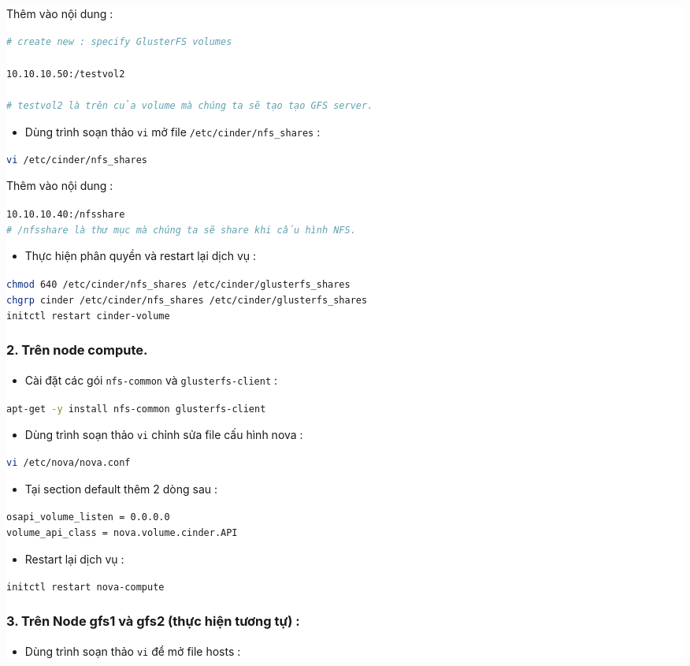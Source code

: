 Thêm vào nội dung :

```sh
# create new : specify GlusterFS volumes

10.10.10.50:/testvol2

# testvol2 là trên của volume mà chúng ta sẽ tạo tạo GFS server.
```

- Dùng trình soạn thảo `vi` mở file `/etc/cinder/nfs_shares` :

```sh
vi /etc/cinder/nfs_shares 
```

Thêm vào nội dung :

```sh
10.10.10.40:/nfsshare
# /nfsshare là thư mục mà chúng ta sẽ share khi cấu hình NFS.
```

- Thực hiện phân quyền và restart lại dịch vụ :

```sh
chmod 640 /etc/cinder/nfs_shares /etc/cinder/glusterfs_shares 
chgrp cinder /etc/cinder/nfs_shares /etc/cinder/glusterfs_shares 
initctl restart cinder-volume
```

### 2. Trên node compute.

- Cài đặt các gói `nfs-common` và `glusterfs-client` :

```sh
apt-get -y install nfs-common glusterfs-client 
```

- Dùng trình soạn thảo `vi` chỉnh sửa file cấu hình nova :

```sh
vi /etc/nova/nova.conf 
```

- Tại section default thêm 2 dòng sau :

```sh
osapi_volume_listen = 0.0.0.0
volume_api_class = nova.volume.cinder.API
```

- Restart lại dịch vụ :

```sh
initctl restart nova-compute 
```

### 3. Trên Node gfs1 và gfs2 (thực hiện tương tự) :

- Dùng trình soạn thảo `vi` để mở file hosts :
